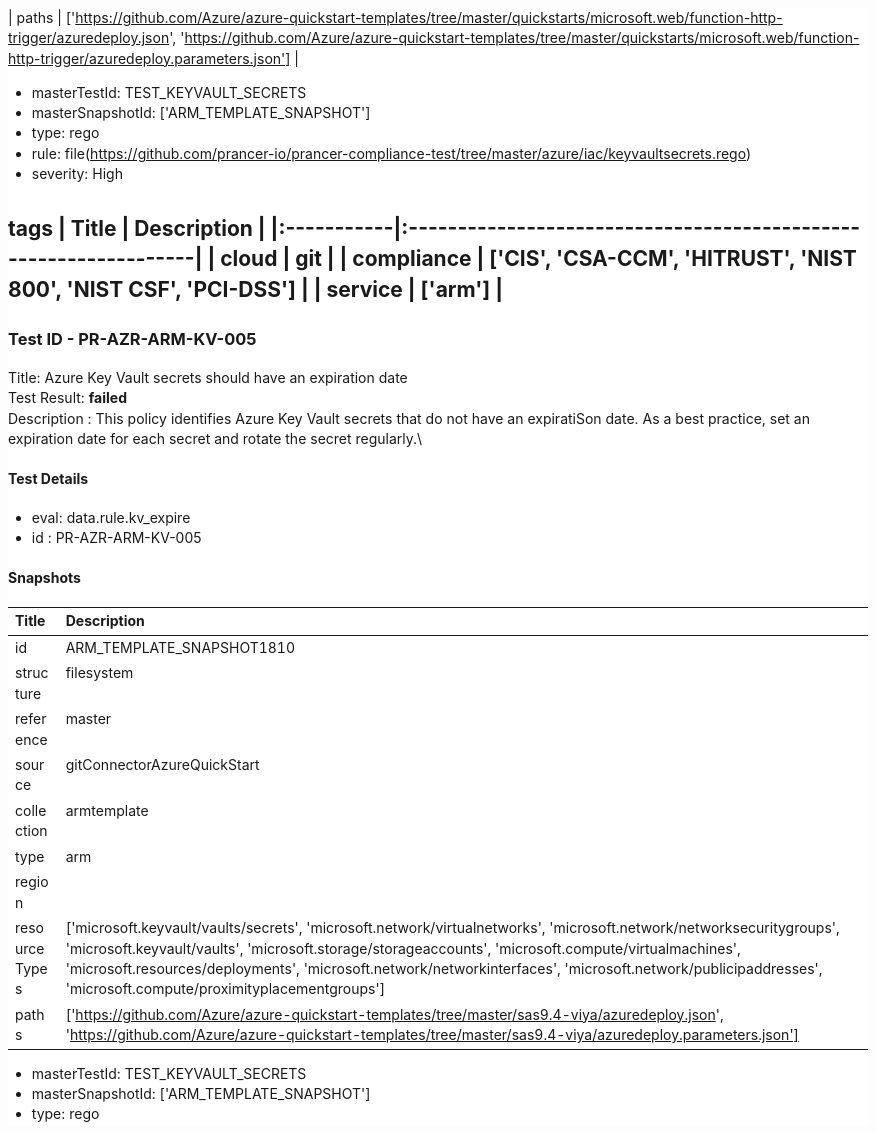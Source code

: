 | paths         | ['https://github.com/Azure/azure-quickstart-templates/tree/master/quickstarts/microsoft.web/function-http-trigger/azuredeploy.json', 'https://github.com/Azure/azure-quickstart-templates/tree/master/quickstarts/microsoft.web/function-http-trigger/azuredeploy.parameters.json'] |

- masterTestId: TEST_KEYVAULT_SECRETS
- masterSnapshotId: ['ARM_TEMPLATE_SNAPSHOT']
- type: rego
- rule: file(https://github.com/prancer-io/prancer-compliance-test/tree/master/azure/iac/keyvaultsecrets.rego)
- severity: High

tags
| Title      | Description                                                      |
|:-----------|:-----------------------------------------------------------------|
| cloud      | git                                                              |
| compliance | ['CIS', 'CSA-CCM', 'HITRUST', 'NIST 800', 'NIST CSF', 'PCI-DSS'] |
| service    | ['arm']                                                          |
----------------------------------------------------------------


### Test ID - PR-AZR-ARM-KV-005
Title: Azure Key Vault secrets should have an expiration date\
Test Result: **failed**\
Description : This policy identifies Azure Key Vault secrets that do not have an expiratiSon date. As a best practice, set an expiration date for each secret and rotate the secret regularly.\

#### Test Details
- eval: data.rule.kv_expire
- id : PR-AZR-ARM-KV-005

#### Snapshots
| Title         | Description                                                                                                                                                                                                                                                                                                                                                                                 |
|:--------------|:--------------------------------------------------------------------------------------------------------------------------------------------------------------------------------------------------------------------------------------------------------------------------------------------------------------------------------------------------------------------------------------------|
| id            | ARM_TEMPLATE_SNAPSHOT1810                                                                                                                                                                                                                                                                                                                                                                   |
| structure     | filesystem                                                                                                                                                                                                                                                                                                                                                                                  |
| reference     | master                                                                                                                                                                                                                                                                                                                                                                                      |
| source        | gitConnectorAzureQuickStart                                                                                                                                                                                                                                                                                                                                                                 |
| collection    | armtemplate                                                                                                                                                                                                                                                                                                                                                                                 |
| type          | arm                                                                                                                                                                                                                                                                                                                                                                                         |
| region        |                                                                                                                                                                                                                                                                                                                                                                                             |
| resourceTypes | ['microsoft.keyvault/vaults/secrets', 'microsoft.network/virtualnetworks', 'microsoft.network/networksecuritygroups', 'microsoft.keyvault/vaults', 'microsoft.storage/storageaccounts', 'microsoft.compute/virtualmachines', 'microsoft.resources/deployments', 'microsoft.network/networkinterfaces', 'microsoft.network/publicipaddresses', 'microsoft.compute/proximityplacementgroups'] |
| paths         | ['https://github.com/Azure/azure-quickstart-templates/tree/master/sas9.4-viya/azuredeploy.json', 'https://github.com/Azure/azure-quickstart-templates/tree/master/sas9.4-viya/azuredeploy.parameters.json']                                                                                                                                                                                 |

- masterTestId: TEST_KEYVAULT_SECRETS
- masterSnapshotId: ['ARM_TEMPLATE_SNAPSHOT']
- type: rego